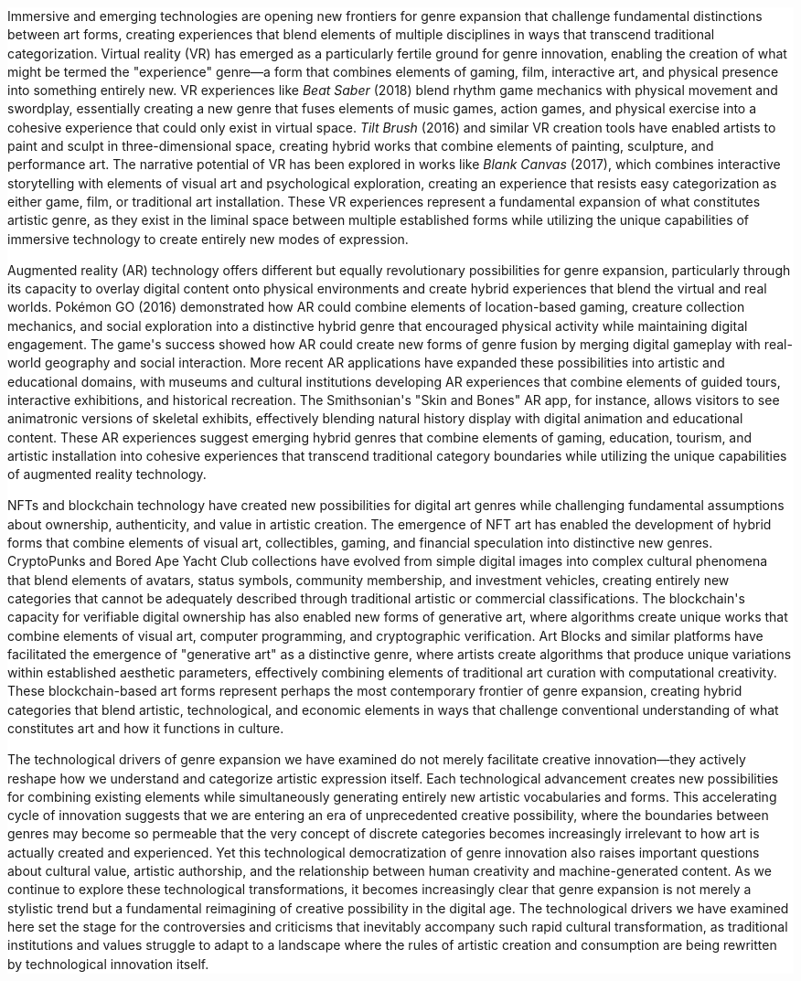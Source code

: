 Immersive and emerging technologies are opening new frontiers for genre expansion that challenge fundamental distinctions between art forms, creating experiences that blend elements of multiple disciplines in ways that transcend traditional categorization. Virtual reality (VR) has emerged as a particularly fertile ground for genre innovation, enabling the creation of what might be termed the "experience" genre—a form that combines elements of gaming, film, interactive art, and physical presence into something entirely new. VR experiences like *Beat Saber* (2018) blend rhythm game mechanics with physical movement and swordplay, essentially creating a new genre that fuses elements of music games, action games, and physical exercise into a cohesive experience that could only exist in virtual space. *Tilt Brush* (2016) and similar VR creation tools have enabled artists to paint and sculpt in three-dimensional space, creating hybrid works that combine elements of painting, sculpture, and performance art. The narrative potential of VR has been explored in works like *Blank Canvas* (2017), which combines interactive storytelling with elements of visual art and psychological exploration, creating an experience that resists easy categorization as either game, film, or traditional art installation. These VR experiences represent a fundamental expansion of what constitutes artistic genre, as they exist in the liminal space between multiple established forms while utilizing the unique capabilities of immersive technology to create entirely new modes of expression.

Augmented reality (AR) technology offers different but equally revolutionary possibilities for genre expansion, particularly through its capacity to overlay digital content onto physical environments and create hybrid experiences that blend the virtual and real worlds. Pokémon GO (2016) demonstrated how AR could combine elements of location-based gaming, creature collection mechanics, and social exploration into a distinctive hybrid genre that encouraged physical activity while maintaining digital engagement. The game's success showed how AR could create new forms of genre fusion by merging digital gameplay with real-world geography and social interaction. More recent AR applications have expanded these possibilities into artistic and educational domains, with museums and cultural institutions developing AR experiences that combine elements of guided tours, interactive exhibitions, and historical recreation. The Smithsonian's "Skin and Bones" AR app, for instance, allows visitors to see animatronic versions of skeletal exhibits, effectively blending natural history display with digital animation and educational content. These AR experiences suggest emerging hybrid genres that combine elements of gaming, education, tourism, and artistic installation into cohesive experiences that transcend traditional category boundaries while utilizing the unique capabilities of augmented reality technology.

NFTs and blockchain technology have created new possibilities for digital art genres while challenging fundamental assumptions about ownership, authenticity, and value in artistic creation. The emergence of NFT art has enabled the development of hybrid forms that combine elements of visual art, collectibles, gaming, and financial speculation into distinctive new genres. CryptoPunks and Bored Ape Yacht Club collections have evolved from simple digital images into complex cultural phenomena that blend elements of avatars, status symbols, community membership, and investment vehicles, creating entirely new categories that cannot be adequately described through traditional artistic or commercial classifications. The blockchain's capacity for verifiable digital ownership has also enabled new forms of generative art, where algorithms create unique works that combine elements of visual art, computer programming, and cryptographic verification. Art Blocks and similar platforms have facilitated the emergence of "generative art" as a distinctive genre, where artists create algorithms that produce unique variations within established aesthetic parameters, effectively combining elements of traditional art curation with computational creativity. These blockchain-based art forms represent perhaps the most contemporary frontier of genre expansion, creating hybrid categories that blend artistic, technological, and economic elements in ways that challenge conventional understanding of what constitutes art and how it functions in culture.

The technological drivers of genre expansion we have examined do not merely facilitate creative innovation—they actively reshape how we understand and categorize artistic expression itself. Each technological advancement creates new possibilities for combining existing elements while simultaneously generating entirely new artistic vocabularies and forms. This accelerating cycle of innovation suggests that we are entering an era of unprecedented creative possibility, where the boundaries between genres may become so permeable that the very concept of discrete categories becomes increasingly irrelevant to how art is actually created and experienced. Yet this technological democratization of genre innovation also raises important questions about cultural value, artistic authorship, and the relationship between human creativity and machine-generated content. As we continue to explore these technological transformations, it becomes increasingly clear that genre expansion is not merely a stylistic trend but a fundamental reimagining of creative possibility in the digital age. The technological drivers we have examined here set the stage for the controversies and criticisms that inevitably accompany such rapid cultural transformation, as traditional institutions and values struggle to adapt to a landscape where the rules of artistic creation and consumption are being rewritten by technological innovation itself.